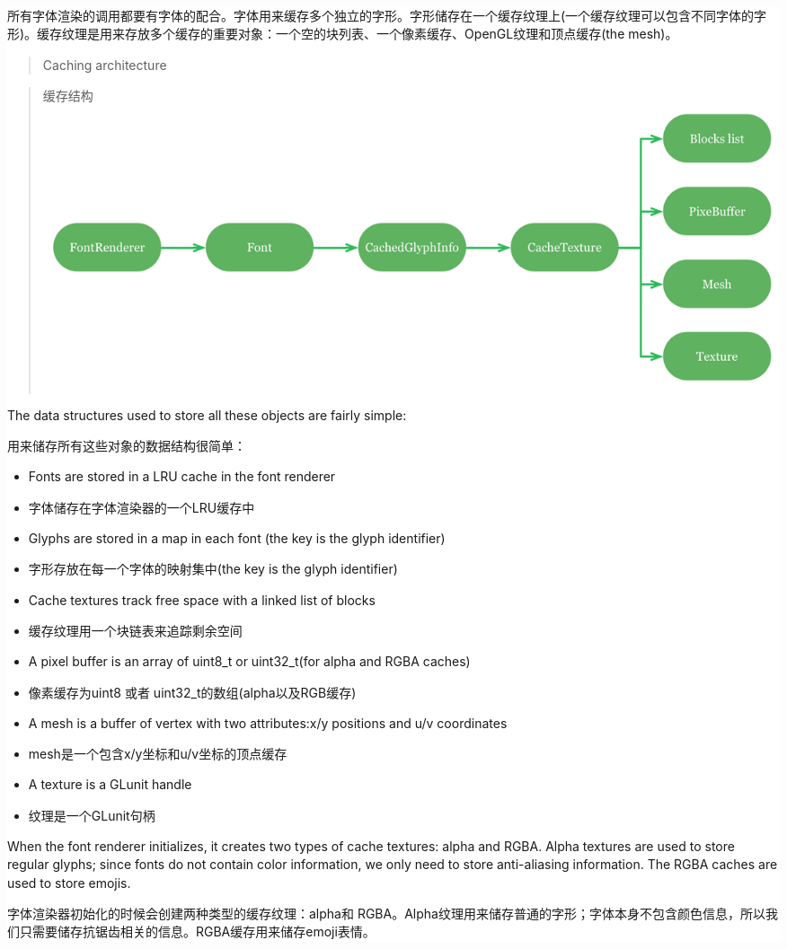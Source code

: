 所有字体渲染的调用都要有字体的配合。字体用来缓存多个独立的字形。字形储存在一个缓存纹理上(一个缓存纹理可以包含不同字体的字形)。缓存纹理是用来存放多个缓存的重要对象：一个空的块列表、一个像素缓存、OpenGL纹理和顶点缓存(the mesh)。

>Caching architecture

>缓存结构
>![cache arch](./images/caching-architecture.png)

The data structures used to store all these objects are fairly simple:

用来储存所有这些对象的数据结构很简单：

* Fonts are stored in a LRU cache in the font renderer

* 字体储存在字体渲染器的一个LRU缓存中

* Glyphs are stored in a map in each font (the key is the glyph identifier)

* 字形存放在每一个字体的映射集中(the key is the glyph identifier)

* Cache textures track free space with a linked list of blocks

* 缓存纹理用一个块链表来追踪剩余空间

* A pixel buffer is an array of uint8_t or uint32_t(for alpha and RGBA caches)

* 像素缓存为uint8 或者 uint32_t的数组(alpha以及RGB缓存)

* A mesh is a buffer of vertex with two attributes:x/y positions and u/v coordinates

* mesh是一个包含x/y坐标和u/v坐标的顶点缓存

* A texture is a GLunit handle

* 纹理是一个GLunit句柄


When the font renderer initializes, it creates two types of cache textures: alpha and RGBA. Alpha textures are used to store regular glyphs; since fonts do not contain color information, we only need to store anti-aliasing information. The RGBA caches are used to store emojis.


字体渲染器初始化的时候会创建两种类型的缓存纹理：alpha和 RGBA。Alpha纹理用来储存普通的字形；字体本身不包含颜色信息，所以我们只需要储存抗锯齿相关的信息。RGBA缓存用来储存emoji表情。
